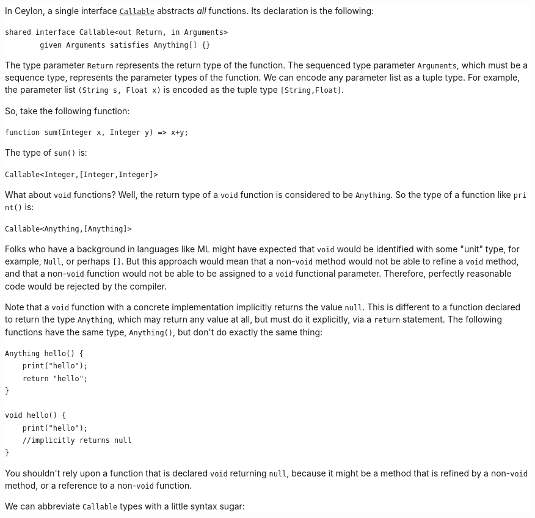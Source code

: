 In Ceylon, a single interface 
[`Callable`](#{site.urls.apidoc_1_2}/Callable.type.html) 
abstracts *all* functions. Its declaration is the following:


    shared interface Callable<out Return, in Arguments> 
            given Arguments satisfies Anything[] {}

The type parameter `Return` represents the return type of the function. The 
sequenced type parameter `Arguments`, which must be a sequence type, 
represents the parameter types of the function. We can encode any parameter
list as a tuple type. For example, the parameter list `(String s, Float x)`
is encoded as the tuple type `[String,Float]`.

So, take the following function:


    function sum(Integer x, Integer y) => x+y;

The type of `sum()` is:



    Callable<Integer,[Integer,Integer]>

What about `void` functions? Well, the return type of a `void` function is 
considered to be `Anything`. So the type of a function like `print()` is:



    Callable<Anything,[Anything]>

Folks who have a background in languages like ML might have expected that
`void` would be identified with some "unit" type, for example, `Null`, or
perhaps `[]`. But this approach would mean that a non-`void` method would
not be able to refine a `void` method, and that a non-`void` function would
not be able to be assigned to a `void` functional parameter. Therefore,
perfectly reasonable code would be rejected by the compiler.  

Note that a `void` function with a concrete implementation implicitly returns 
the value `null`. This is different to a function declared to return the type 
`Anything`, which may return any value at all, but must do it explicitly, via 
a `return` statement. The following functions have the same type, `Anything()`, 
but don't do exactly the same thing:

    Anything hello() { 
        print("hello");
        return "hello";
    }

    void hello() { 
        print("hello");
        //implicitly returns null
    }

You shouldn't rely upon a function that is declared `void` returning `null`,
because it might be a method that is refined by a non-`void` method, or a
reference to a non-`void` function.

We can abbreviate `Callable` types with a little syntax sugar:
